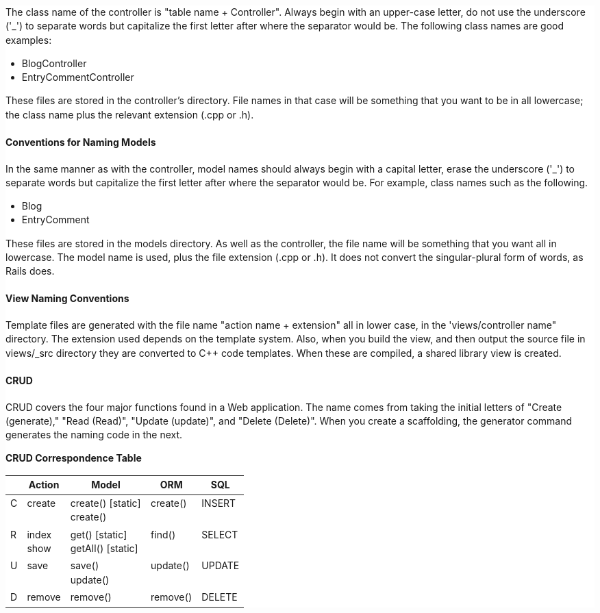 The class name of the controller is "table name + Controller". Always begin with an upper-case letter, do not use the underscore ('_') to separate words but capitalize the first letter after where the separator would be.
The following class names are good examples:

* BlogController
* EntryCommentController

These files are stored in the controller’s directory. File names in that case will be something that you want to be in all lowercase; the class name plus the relevant extension (.cpp or .h).
 

#### Conventions for Naming Models

In the same manner as with the controller, model names should always begin with a capital letter, erase the underscore ('_') to separate words but capitalize the first letter after where the separator would be. For example, class names such as the following.

* Blog
* EntryComment

These files are stored in the models directory. As well as the controller, the file name will be something that you want all in lowercase. The model name is used, plus the file extension (.cpp or .h).
It does not convert the singular-plural form of words, as Rails does.
 

#### View Naming Conventions

Template files are generated with the file name "action name + extension" all in lower case, in the 'views/controller name" directory. The extension used depends on the template system.
Also, when you build the view, and then output the source file in views/_src directory they are converted to C++ code templates. When these are compiled, a shared library view is created.
 

#### CRUD

CRUD covers the four major functions found in a Web application. The name comes from taking the initial letters of "Create (generate)," "Read (Read)", "Update (update)", and "Delete (Delete)".
When you create a scaffolding, the generator command generates the naming code in the next.
 
<div class="center aligned">

**CRUD Correspondence Table**

</div>

<div class="table-div">

|       | Action    | Model     | ORM       | SQL       |
| ----- |-----------|-----------|-----------|-----------|
| C	    | create	| create() [static]<br>create()  | create()	| INSERT    |
| R     | index<br>show | get() [static]<br>getAll() [static] | find() | SELECT |
| U	    | save	    | save()<br>update() | update()	| UPDATE    |
| D	    | remove	| remove()	| remove()	| DELETE    |
